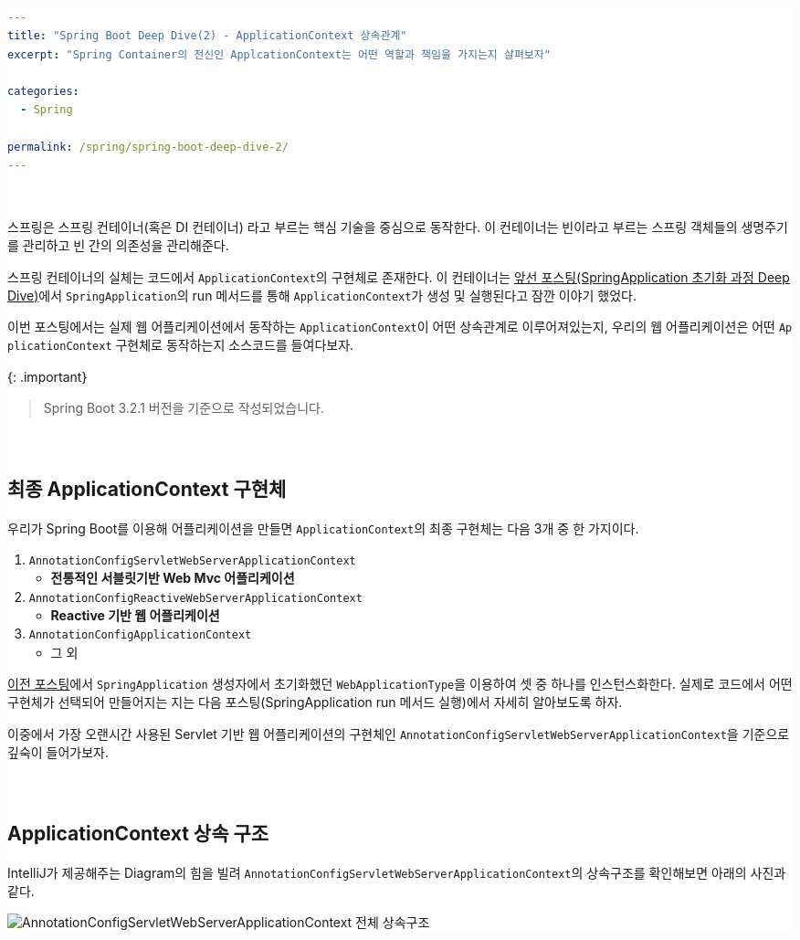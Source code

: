 ```yaml
---
title: "Spring Boot Deep Dive(2) - ApplicationContext 상속관계"
excerpt: "Spring Container의 전신인 ApplcationContext는 어떤 역할과 책임을 가지는지 살펴보자"

categories:
  - Spring

permalink: /spring/spring-boot-deep-dive-2/
---
```


<br />  

스프링은 스프링 컨테이너(혹은 DI 컨테이너) 라고 부르는 핵심 기술을 중심으로 동작한다. 이 컨테이너는 빈이라고 부르는 스프링 객체들의 생명주기를 관리하고 빈 간의 의존성을 관리해준다.

스프링 컨테이너의 실체는 코드에서 `ApplicationContext`의 구현체로 존재한다. 이 컨테이너는 [앞선 포스팅(SpringApplication 초기화 과정 Deep Dive)](https://rokwonk.github.io/docs/Spring/2023-12-27-1-SpringApplication-%EC%B4%88%EA%B8%B0%ED%99%94-%EA%B3%BC%EC%A0%95/)에서 `SpringApplication`의 run 메서드를 통해 `ApplicationContext`가 생성 및 실행된다고 잠깐 이야기 했었다.

이번 포스팅에서는 실제 웹 어플리케이션에서 동작하는 `ApplicationContext`이 어떤 상속관계로 이루어져있는지, 우리의 웹 어플리케이션은 어떤 `ApplicationContext` 구현체로 동작하는지 소스코드를 들여다보자.

{: .important}
> Spring Boot 3.2.1 버전을 기준으로 작성되었습니다.

<br />  

## 최종 ApplicationContext 구현체
우리가 Spring Boot를 이용해 어플리케이션을 만들면 `ApplicationContext`의 최종 구현체는 다음 3개 중 한 가지이다.
1. `AnnotationConfigServletWebServerApplicationContext`
	- **전통적인 서블릿기반 Web Mvc 어플리케이션**
2. `AnnotationConfigReactiveWebServerApplicationContext`
	- **Reactive 기반 웹 어플리케이션**
3. `AnnotationConfigApplicationContext`
	- 그 외

[이전 포스팅](https://rokwonk.github.io/docs/Spring/2023-12-27-1-SpringApplication-%EC%B4%88%EA%B8%B0%ED%99%94-%EA%B3%BC%EC%A0%95/)에서 `SpringApplication` 생성자에서 초기화했던 `WebApplicationType`을 이용하여 셋 중 하나를 인스턴스화한다. 실제로 코드에서 어떤 구현체가 선택되어 만들어지는 지는 다음 포스팅(SpringApplication run 메서드 실행)에서 자세히 알아보도록 하자. 

이중에서 가장 오랜시간 사용된 Servlet 기반 웹 어플리케이션의 구현체인 `AnnotationConfigServletWebServerApplicationContext`을 기준으로 깊숙이 들어가보자.

<br />  

## ApplicationContext 상속 구조
IntelliJ가 제공해주는 Diagram의 힘을 빌려 `AnnotationConfigServletWebServerApplicationContext`의 상속구조를 확인해보면 아래의 사진과 같다.

![AnnotationConfigServletWebServerApplicationContext 전체 상속구조](https://github.com/RokwonK/RokwonK.github.io/assets/52196792/a5cb57ca-1aed-4dd1-8c23-9d57c72b84ba)

